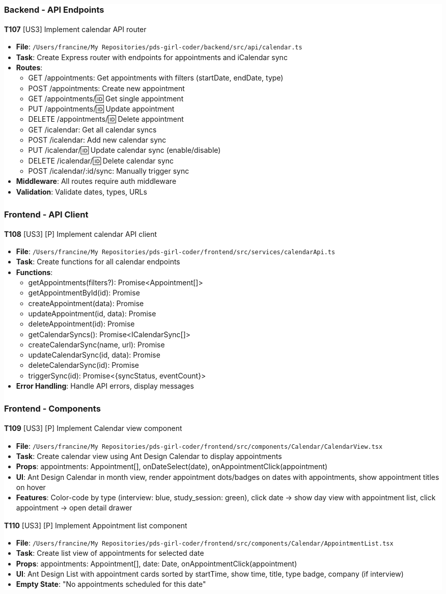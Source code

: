 ### Backend - API Endpoints

**T107** [US3] Implement calendar API router
- **File**: `/Users/francine/My Repositories/pds-girl-coder/backend/src/api/calendar.ts`
- **Task**: Create Express router with endpoints for appointments and iCalendar sync
- **Routes**:
  - GET /appointments: Get appointments with filters (startDate, endDate, type)
  - POST /appointments: Create new appointment
  - GET /appointments/:id: Get single appointment
  - PUT /appointments/:id: Update appointment
  - DELETE /appointments/:id: Delete appointment
  - GET /icalendar: Get all calendar syncs
  - POST /icalendar: Add new calendar sync
  - PUT /icalendar/:id: Update calendar sync (enable/disable)
  - DELETE /icalendar/:id: Delete calendar sync
  - POST /icalendar/:id/sync: Manually trigger sync
- **Middleware**: All routes require auth middleware
- **Validation**: Validate dates, types, URLs

### Frontend - API Client

**T108** [US3] [P] Implement calendar API client
- **File**: `/Users/francine/My Repositories/pds-girl-coder/frontend/src/services/calendarApi.ts`
- **Task**: Create functions for all calendar endpoints
- **Functions**:
  - getAppointments(filters?): Promise<Appointment[]>
  - getAppointmentById(id): Promise<Appointment>
  - createAppointment(data): Promise<Appointment>
  - updateAppointment(id, data): Promise<Appointment>
  - deleteAppointment(id): Promise<void>
  - getCalendarSyncs(): Promise<ICalendarSync[]>
  - createCalendarSync(name, url): Promise<ICalendarSync>
  - updateCalendarSync(id, data): Promise<ICalendarSync>
  - deleteCalendarSync(id): Promise<void>
  - triggerSync(id): Promise<{syncStatus, eventCount}>
- **Error Handling**: Handle API errors, display messages

### Frontend - Components

**T109** [US3] [P] Implement Calendar view component
- **File**: `/Users/francine/My Repositories/pds-girl-coder/frontend/src/components/Calendar/CalendarView.tsx`
- **Task**: Create calendar view using Ant Design Calendar to display appointments
- **Props**: appointments: Appointment[], onDateSelect(date), onAppointmentClick(appointment)
- **UI**: Ant Design Calendar in month view, render appointment dots/badges on dates with appointments, show appointment titles on hover
- **Features**: Color-code by type (interview: blue, study_session: green), click date → show day view with appointment list, click appointment → open detail drawer

**T110** [US3] [P] Implement Appointment list component
- **File**: `/Users/francine/My Repositories/pds-girl-coder/frontend/src/components/Calendar/AppointmentList.tsx`
- **Task**: Create list view of appointments for selected date
- **Props**: appointments: Appointment[], date: Date, onAppointmentClick(appointment)
- **UI**: Ant Design List with appointment cards sorted by startTime, show time, title, type badge, company (if interview)
- **Empty State**: "No appointments scheduled for this date"
